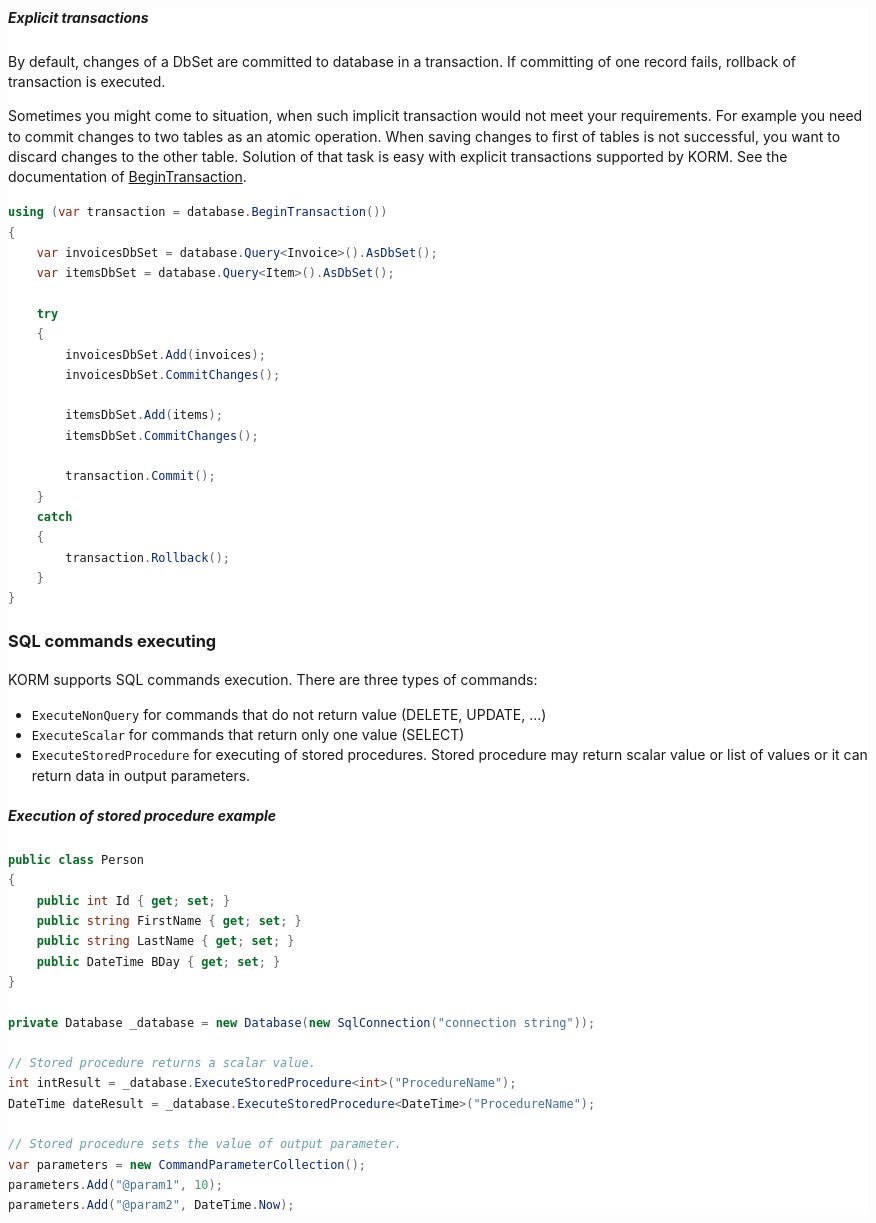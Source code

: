 ##### Explicit transactions

By default, changes of a DbSet are committed to database in a transaction. If committing of one record fails, rollback of transaction is executed.

Sometimes you might come to situation, when such implicit transaction would not meet your requirements. For example you need to commit changes to two tables as an atomic operation. When saving changes to first of tables is not successful, you want to discard changes to the other table. Solution of that task is easy with explicit transactions supported by KORM. See the documentation of [BeginTransaction](https://kros-sk.github.io/Kros.Libs/api/Kros.KORM/Kros.KORM.IDatabase.html#Kros_KORM_IDatabase_BeginTransaction).

```c#
using (var transaction = database.BeginTransaction())
{
    var invoicesDbSet = database.Query<Invoice>().AsDbSet();
    var itemsDbSet = database.Query<Item>().AsDbSet();

    try
    {
        invoicesDbSet.Add(invoices);
        invoicesDbSet.CommitChanges();

        itemsDbSet.Add(items);
        itemsDbSet.CommitChanges();

        transaction.Commit();
    }
    catch
    {
        transaction.Rollback();
    }
}
```

### SQL commands executing

KORM supports SQL commands execution. There are three types of commands:

* ```ExecuteNonQuery``` for commands that do not return value (DELETE, UPDATE, ...)
* ```ExecuteScalar``` for commands that return only one value (SELECT)
* ```ExecuteStoredProcedure``` for executing of stored procedures. Stored procedure may return scalar value or list of values or 
it can return data in output parameters.

##### Execution of stored procedure example

```c#
public class Person
{
    public int Id { get; set; }
    public string FirstName { get; set; }
    public string LastName { get; set; }
    public DateTime BDay { get; set; }
}

private Database _database = new Database(new SqlConnection("connection string"));

// Stored procedure returns a scalar value.
int intResult = _database.ExecuteStoredProcedure<int>("ProcedureName");
DateTime dateResult = _database.ExecuteStoredProcedure<DateTime>("ProcedureName");

// Stored procedure sets the value of output parameter.
var parameters = new CommandParameterCollection();
parameters.Add("@param1", 10);
parameters.Add("@param2", DateTime.Now);
```